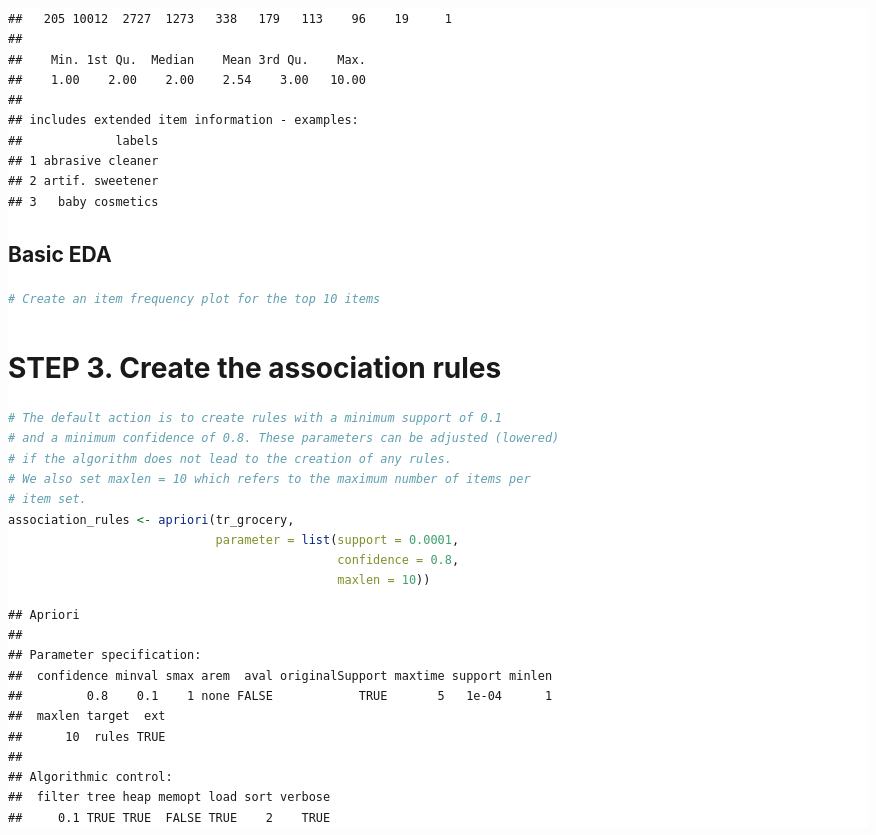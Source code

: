     ##   205 10012  2727  1273   338   179   113    96    19     1 
    ## 
    ##    Min. 1st Qu.  Median    Mean 3rd Qu.    Max. 
    ##    1.00    2.00    2.00    2.54    3.00   10.00 
    ## 
    ## includes extended item information - examples:
    ##             labels
    ## 1 abrasive cleaner
    ## 2 artif. sweetener
    ## 3   baby cosmetics

## Basic EDA

``` r
# Create an item frequency plot for the top 10 items
```

# STEP 3. Create the association rules

``` r
# The default action is to create rules with a minimum support of 0.1
# and a minimum confidence of 0.8. These parameters can be adjusted (lowered)
# if the algorithm does not lead to the creation of any rules.
# We also set maxlen = 10 which refers to the maximum number of items per
# item set.
association_rules <- apriori(tr_grocery,
                             parameter = list(support = 0.0001,
                                              confidence = 0.8,
                                              maxlen = 10))
```

    ## Apriori
    ## 
    ## Parameter specification:
    ##  confidence minval smax arem  aval originalSupport maxtime support minlen
    ##         0.8    0.1    1 none FALSE            TRUE       5   1e-04      1
    ##  maxlen target  ext
    ##      10  rules TRUE
    ## 
    ## Algorithmic control:
    ##  filter tree heap memopt load sort verbose
    ##     0.1 TRUE TRUE  FALSE TRUE    2    TRUE
